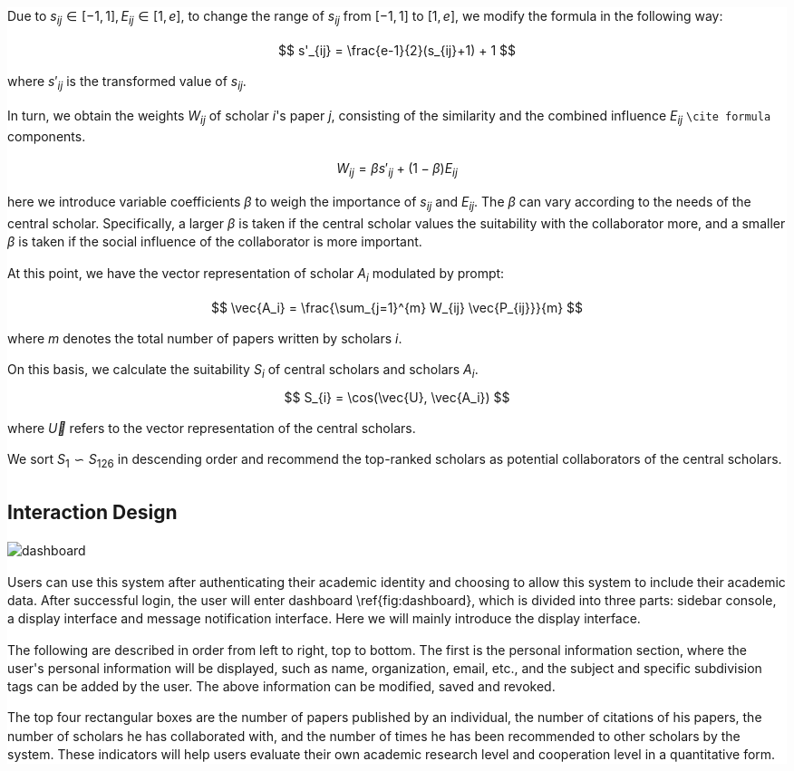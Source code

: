 Due to $s_{ij} \in [-1, 1], E_{ij} \in [1, e]$, to change the range of $s_{ij}$ from $[-1, 1]$ to $[1, e]$, we modify the formula in the following way:

$$
s'_{ij} = \frac{e-1}{2}(s_{ij}+1) + 1
$$

where $s'_{ij}$ is the transformed value of $s_{ij}$.

In turn, we obtain the weights $W_{ij}$ of scholar $i$'s paper $j$, consisting of the similarity and the combined influence $E_{ij}$ `\cite formula` components.

$$
W_{ij} = \beta s'_{ij} + (1-\beta)E_{ij}
$$

here we introduce variable coefficients $\beta$ to weigh the importance of $s_{ij}$ and $E_{ij}$. The $\beta$ can vary according to the needs of the central scholar. Specifically, a larger $\beta$ is taken if the central scholar values the suitability with the collaborator more, and a smaller $\beta$ is taken if the social influence of the collaborator is more important.

At this point, we have the vector representation of scholar $A_i$ modulated by prompt:

$$
\vec{A_i} = \frac{\sum_{j=1}^{m} W_{ij} \vec{P_{ij}}}{m}
$$

where $m$ denotes the total number of papers written by scholars $i$.

On this basis, we calculate the suitability $S_{i}$ of central scholars and scholars $A_i$.
$$
S_{i} = \cos(\vec{U}, \vec{A_i})
$$

where $\vec{U}$ refers to the vector representation of the central scholars.

We sort $S_1 \backsim S_{126}$ in descending order and recommend the top-ranked scholars as potential collaborators of the central scholars.

## Interaction Design

![dashboard](https://web.metattri.com/i/2023/04/18/643eb58608c41.png)

Users can use this system after authenticating their academic identity and choosing to allow this system to include their academic data. After successful login, the user will enter dashboard \ref{fig:dashboard}, which is divided into three parts: sidebar console, a display interface and message notification interface. Here we will mainly introduce the display interface.

The following are described in order from left to right, top to bottom. The first is the personal information section, where the user's personal information will be displayed, such as name, organization, email, etc., and the subject and specific subdivision tags can be added by the user. The above information can be modified, saved and revoked.

The top four rectangular boxes are the number of papers published by an individual, the number of citations of his papers, the number of scholars he has collaborated with, and the number of times he has been recommended to other scholars by the system. These indicators will help users evaluate their own academic research level and cooperation level in a quantitative form.
